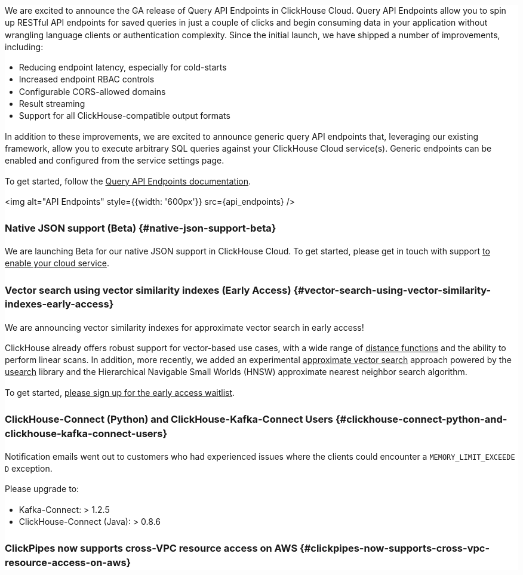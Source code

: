 We are excited to announce the GA release of Query API Endpoints in ClickHouse Cloud. Query API Endpoints allow you to spin up RESTful API endpoints for saved queries in just a couple of clicks and begin consuming data in your application without wrangling language clients or authentication complexity. Since the initial launch, we have shipped a number of improvements, including:

* Reducing endpoint latency, especially for cold-starts
* Increased endpoint RBAC controls
* Configurable CORS-allowed domains
* Result streaming
* Support for all ClickHouse-compatible output formats

In addition to these improvements, we are excited to announce generic query API endpoints that, leveraging our existing framework, allow you to execute arbitrary SQL queries against your ClickHouse Cloud service(s). Generic endpoints can be enabled and configured from the service settings page.

To get started, follow the [Query API Endpoints documentation](/cloud/get-started/query-endpoints).

<img alt="API Endpoints"
  style={{width: '600px'}}
  src={api_endpoints} />
### Native JSON support (Beta) {#native-json-support-beta}

We are launching Beta for our native JSON support in ClickHouse Cloud. To get started, please get in touch with support [to enable your cloud service](/cloud/support).
### Vector search using vector similarity indexes (Early Access) {#vector-search-using-vector-similarity-indexes-early-access}

We are announcing vector similarity indexes for approximate vector search in early access!

ClickHouse already offers robust support for vector-based use cases, with a wide range of [distance functions](https://clickhouse.com/blog/reinvent-2024-product-announcements#vector-search-using-vector-similarity-indexes-early-access) and the ability to perform linear scans. In addition, more recently, we added an experimental [approximate vector search](/engines/table-engines/mergetree-family/annindexes) approach powered by the [usearch](https://github.com/unum-cloud/usearch) library and the Hierarchical Navigable Small Worlds (HNSW) approximate nearest neighbor search algorithm.

To get started, [please sign up for the early access waitlist](https://clickhouse.com/cloud/vector-search-index-waitlist).
### ClickHouse-Connect (Python) and ClickHouse-Kafka-Connect Users {#clickhouse-connect-python-and-clickhouse-kafka-connect-users}

Notification emails went out to customers who had experienced issues where the clients could encounter a `MEMORY_LIMIT_EXCEEDED` exception.

Please upgrade to:
- Kafka-Connect: > 1.2.5
- ClickHouse-Connect (Java): > 0.8.6
### ClickPipes now supports cross-VPC resource access on AWS {#clickpipes-now-supports-cross-vpc-resource-access-on-aws}
